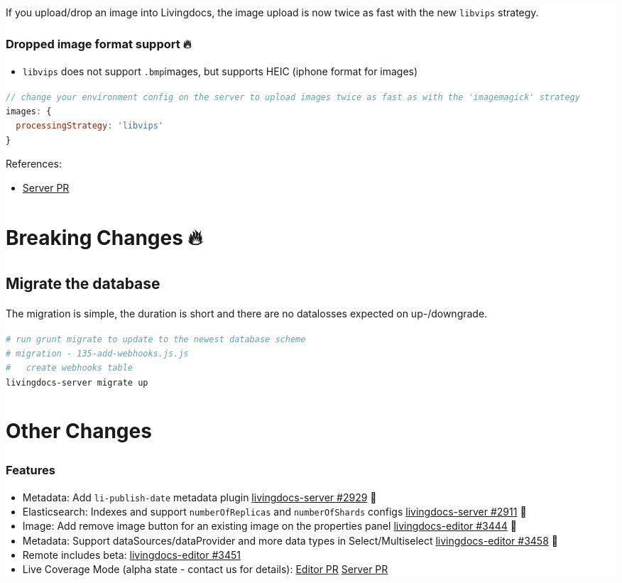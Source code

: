 If you upload/drop an image into Livingdocs, the image upload is now twice as fast with the new `libvips` strategy.

### Dropped image format support :fire:

- `libvips` does not support `.bmp`images, but supports HEIC (iphone format for images)

```js
// change your environment config on the server to upload images twice as fast as with the 'imagemagick' strategy
images: {
  processingStrategy: 'libvips'
}
```

References:
  * [Server PR](https://github.com/livingdocsIO/livingdocs-server/pull/2925)


# Breaking Changes :fire:

## Migrate the database

The migration is simple, the duration is short and there are no datalosses expected on up-/downgrade.

```sh
# run grunt migrate to update to the newest database scheme
# migration - 135-add-webhooks.js.js
#   create webhooks table
livingdocs-server migrate up
```

# Other Changes

### Features

* Metadata: Add `li-publish-date` metadata plugin [livingdocs-server #2929](https://github.com/livingdocsIO/livingdocs-server/pull/2929) :gift:
* Elasticsearch: Indexes and support `numberOfReplicas` and `numberOfShards` configs [livingdocs-server #2911](https://github.com/livingdocsIO/livingdocs-server/pull/2911) :gift:
* Image: Add remove image button for an existing image on the properties panel [livingdocs-editor #3444](https://github.com/livingdocsIO/livingdocs-editor/pull/3444) :gift:
* Metadata: Support dataSources/dataProvider and more data types in Select/Multiselect [livingdocs-editor #3458](https://github.com/livingdocsIO/livingdocs-editor/pull/3458) :gift:
* Remote includes beta: [livingdocs-editor #3451](https://github.com/livingdocsIO/livingdocs-editor/pull/3451)
* Live Coverage Mode (alpha state - contact us for details):
  [Editor PR](https://github.com/livingdocsIO/livingdocs-editor/pull/3446)
  [Server PR](https://github.com/livingdocsIO/livingdocs-server/pull/2920)

